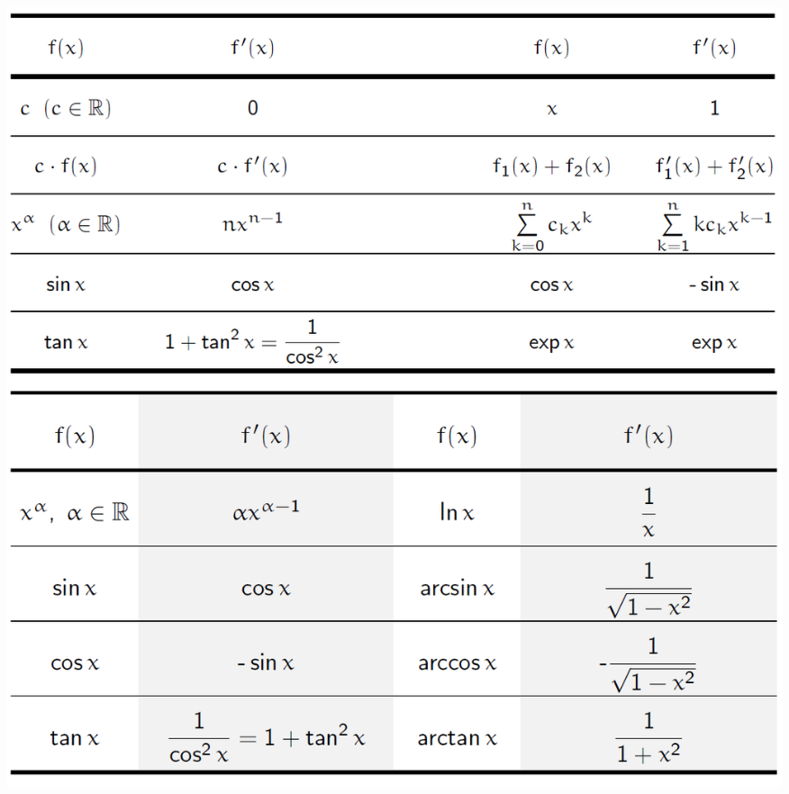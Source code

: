 ![Ableitungen_element1](./pic/ableitung_element1.PNG "Ableitungen_element1")
![Ableitungen_element2](./pic/ableitung_element2.PNG "Ableitungen_element2")